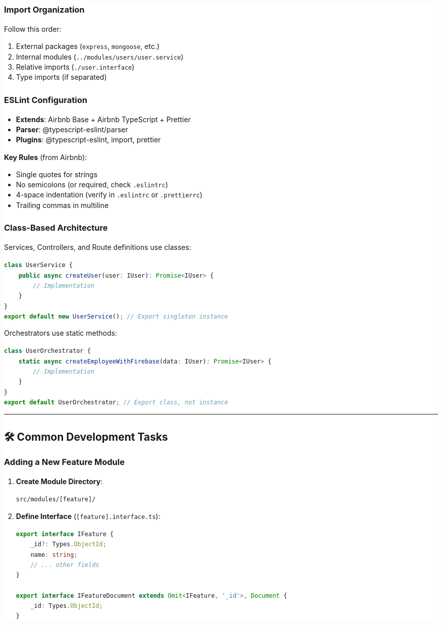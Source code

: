 ### Import Organization

Follow this order:
1. External packages (`express`, `mongoose`, etc.)
2. Internal modules (`../modules/users/user.service`)
3. Relative imports (`./user.interface`)
4. Type imports (if separated)

### ESLint Configuration

- **Extends**: Airbnb Base + Airbnb TypeScript + Prettier
- **Parser**: @typescript-eslint/parser
- **Plugins**: @typescript-eslint, import, prettier

**Key Rules** (from Airbnb):
- Single quotes for strings
- No semicolons (or required, check `.eslintrc`)
- 4-space indentation (verify in `.eslintrc` or `.prettierrc`)
- Trailing commas in multiline

### Class-Based Architecture

Services, Controllers, and Route definitions use classes:
```typescript
class UserService {
    public async createUser(user: IUser): Promise<IUser> {
        // Implementation
    }
}
export default new UserService(); // Export singleton instance
```

Orchestrators use static methods:
```typescript
class UserOrchestrator {
    static async createEmployeeWithFirebase(data: IUser): Promise<IUser> {
        // Implementation
    }
}
export default UserOrchestrator; // Export class, not instance
```

---

## 🛠️ Common Development Tasks

### Adding a New Feature Module

1. **Create Module Directory**:
   ```
   src/modules/[feature]/
   ```

2. **Define Interface** (`[feature].interface.ts`):
   ```typescript
   export interface IFeature {
       _id?: Types.ObjectId;
       name: string;
       // ... other fields
   }

   export interface IFeatureDocument extends Omit<IFeature, '_id'>, Document {
       _id: Types.ObjectId;
   }
   ```
